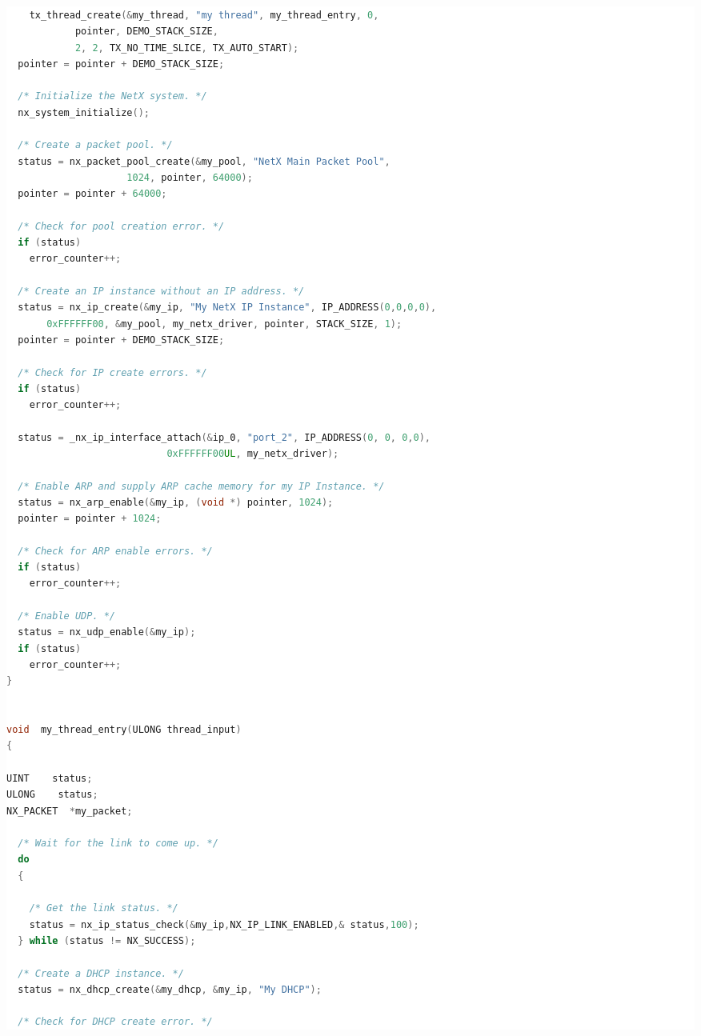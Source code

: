```C
    tx_thread_create(&my_thread, "my thread", my_thread_entry, 0, 
            pointer, DEMO_STACK_SIZE, 
            2, 2, TX_NO_TIME_SLICE, TX_AUTO_START);
  pointer = pointer + DEMO_STACK_SIZE;

  /* Initialize the NetX system. */
  nx_system_initialize();

  /* Create a packet pool. */
  status = nx_packet_pool_create(&my_pool, "NetX Main Packet Pool", 
                     1024, pointer, 64000);
  pointer = pointer + 64000;

  /* Check for pool creation error. */
  if (status)
    error_counter++;

  /* Create an IP instance without an IP address. */
  status = nx_ip_create(&my_ip, "My NetX IP Instance", IP_ADDRESS(0,0,0,0), 
       0xFFFFFF00, &my_pool, my_netx_driver, pointer, STACK_SIZE, 1);
  pointer = pointer + DEMO_STACK_SIZE;

  /* Check for IP create errors. */
  if (status)
    error_counter++;

  status = _nx_ip_interface_attach(&ip_0, "port_2", IP_ADDRESS(0, 0, 0,0), 
                            0xFFFFFF00UL, my_netx_driver);
                            
  /* Enable ARP and supply ARP cache memory for my IP Instance. */
  status = nx_arp_enable(&my_ip, (void *) pointer, 1024);
  pointer = pointer + 1024;

  /* Check for ARP enable errors. */
  if (status)
    error_counter++;

  /* Enable UDP. */
  status = nx_udp_enable(&my_ip);
  if (status)
    error_counter++;
}


void  my_thread_entry(ULONG thread_input)
{

UINT    status;
ULONG    status;
NX_PACKET  *my_packet;

  /* Wait for the link to come up. */
  do
  {

    /* Get the link status. */
    status = nx_ip_status_check(&my_ip,NX_IP_LINK_ENABLED,& status,100);
  } while (status != NX_SUCCESS);

  /* Create a DHCP instance. */
  status = nx_dhcp_create(&my_dhcp, &my_ip, "My DHCP");

  /* Check for DHCP create error. */
```
